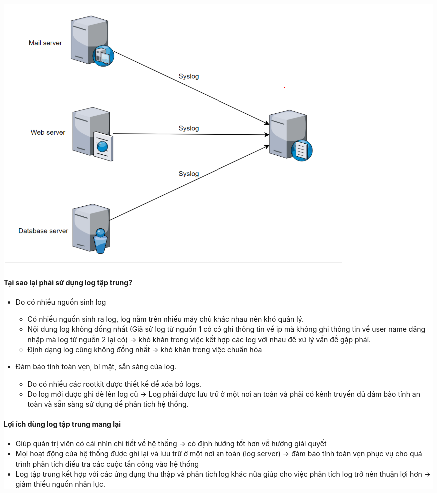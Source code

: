 ![](../images/17.png)


#### Tại sao lại phải sử dụng log tập trung?

- Do có nhiều nguồn sinh log
	- Có nhiều nguồn sinh ra log, log nằm trên nhiều máy chủ khác nhau nên khó quản lý.
 	- Nội dung log không đồng nhất (Giả sử log từ nguồn 1 có có ghi thông tin về ip mà không ghi thông tin về user name đăng nhập mà log
	từ nguồn 2 lại có) -> khó khăn trong việc kết hợp các log với nhau để xử lý vấn đề gặp phải.
	- Định dạng log cũng không đồng nhất -> khó khăn trong việc chuẩn hóa

- Đảm bảo tính toàn vẹn, bí mật, sẵn sàng của log.
	- Do có nhiều các rootkit được thiết kế để xóa bỏ logs.
	- Do log mới được ghi đè lên log cũ -> Log phải được lưu trữ ở một nơi an toàn và phải có kênh truyền đủ đảm bảo tính an toàn và sẵn
	 sàng sử dụng để phân tích hệ thống.

#### Lợi ích dùng log tập trung mang lại 
- Giúp quản trị viên có cái nhìn chi tiết về hệ thống -> có định hướng tốt hơn về hướng giải quyết
- Mọi hoạt động của hệ thống được ghi lại và lưu trữ ở một nơi an toàn (log server) -> đảm bảo tính toàn vẹn phục vụ cho quá trình phân tích 
điều tra các cuộc tấn công vào hệ thống
- Log tập trung kết hợp với các ứng dụng thu thập và phân tích log khác nữa giúp cho việc phân tích log trở nên thuận lợi hơn -> giảm thiểu 
nguồn nhân lực.
